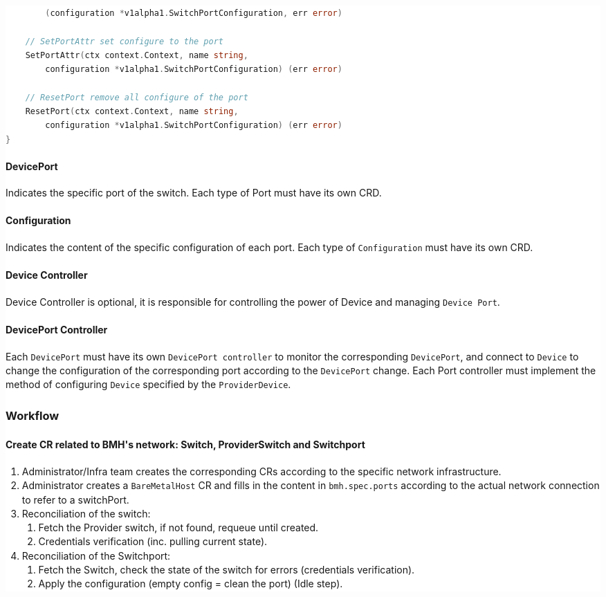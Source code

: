 ```go
        (configuration *v1alpha1.SwitchPortConfiguration, err error)

    // SetPortAttr set configure to the port
    SetPortAttr(ctx context.Context, name string,
        configuration *v1alpha1.SwitchPortConfiguration) (err error)

    // ResetPort remove all configure of the port
    ResetPort(ctx context.Context, name string,
        configuration *v1alpha1.SwitchPortConfiguration) (err error)
}
```

#### DevicePort

Indicates the specific port of the switch. Each type of Port must
have its own CRD.

#### Configuration

Indicates the content of the specific configuration of each port.
Each type of `Configuration` must have its own CRD.

#### Device Controller

Device Controller is optional, it is responsible for controlling the
power of Device and managing `Device Port`.

#### DevicePort Controller

Each `DevicePort` must have its own `DevicePort controller` to monitor
the corresponding `DevicePort`, and connect to `Device` to change the
configuration of the corresponding port according to the `DevicePort` change.
Each Port controller must implement the method of configuring `Device` specified
by the `ProviderDevice`.

### Workflow

#### Create CR related to BMH's network: Switch, ProviderSwitch and Switchport

1. Administrator/Infra team creates the corresponding CRs according to
the specific network infrastructure.
2. Administrator creates a `BareMetalHost` CR and fills in the content in
`bmh.spec.ports` according to the actual network connection to refer to a
switchPort.
3. Reconciliation of the switch:
    1. Fetch the Provider switch, if not found, requeue until created.
    2. Credentials verification (inc. pulling current state).
4. Reconciliation of the Switchport:
    1. Fetch the Switch, check the state of the switch for errors
    (credentials verification).
    2. Apply the configuration (empty config = clean the port) (Idle step).
